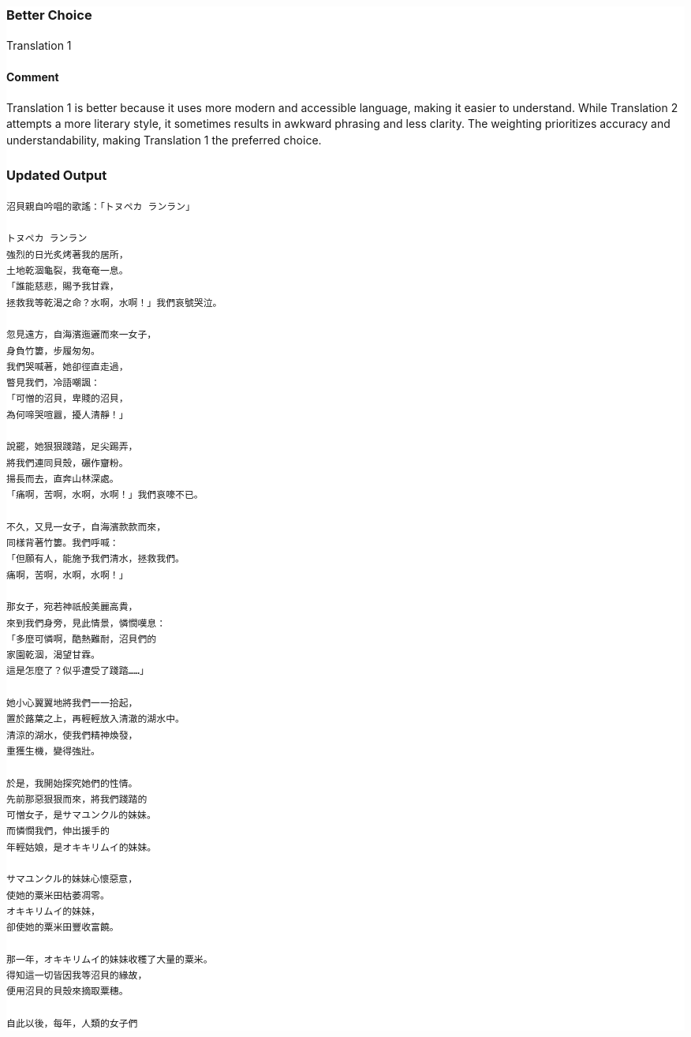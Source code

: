 ### Better Choice
Translation 1
#### Comment
Translation 1 is better because it uses more modern and accessible language, making it easier to understand. While Translation 2 attempts a more literary style, it sometimes results in awkward phrasing and less clarity. The weighting prioritizes accuracy and understandability, making Translation 1 the preferred choice.

### Updated Output
```
沼貝親自吟唱的歌謠：「トヌペカ ランラン」

トヌペカ ランラン
強烈的日光炙烤著我的居所，
土地乾涸龜裂，我奄奄一息。
「誰能慈悲，賜予我甘霖，
拯救我等乾渴之命？水啊，水啊！」我們哀號哭泣。

忽見遠方，自海濱迤邐而來一女子，
身負竹簍，步履匆匆。
我們哭喊著，她卻徑直走過，
瞥見我們，冷語嘲諷：
「可憎的沼貝，卑賤的沼貝，
為何啼哭喧囂，擾人清靜！」

說罷，她狠狠踐踏，足尖踢弄，
將我們連同貝殼，碾作齏粉。
揚長而去，直奔山林深處。
「痛啊，苦啊，水啊，水啊！」我們哀嚎不已。

不久，又見一女子，自海濱款款而來，
同樣背著竹簍。我們呼喊：
「但願有人，能施予我們清水，拯救我們。
痛啊，苦啊，水啊，水啊！」

那女子，宛若神祇般美麗高貴，
來到我們身旁，見此情景，憐憫嘆息：
「多麼可憐啊，酷熱難耐，沼貝們的
家園乾涸，渴望甘霖。
這是怎麼了？似乎遭受了踐踏……」

她小心翼翼地將我們一一拾起，
置於蕗葉之上，再輕輕放入清澈的湖水中。
清涼的湖水，使我們精神煥發，
重獲生機，變得強壯。

於是，我開始探究她們的性情。
先前那惡狠狠而來，將我們踐踏的
可憎女子，是サマユンクル的妹妹。
而憐憫我們，伸出援手的
年輕姑娘，是オキキリムイ的妹妹。

サマユンクル的妹妹心懷惡意，
使她的粟米田枯萎凋零。
オキキリムイ的妹妹，
卻使她的粟米田豐收富饒。

那一年，オキキリムイ的妹妹收穫了大量的粟米。
得知這一切皆因我等沼貝的緣故，
便用沼貝的貝殼來摘取粟穗。

自此以後，每年，人類的女子們
```